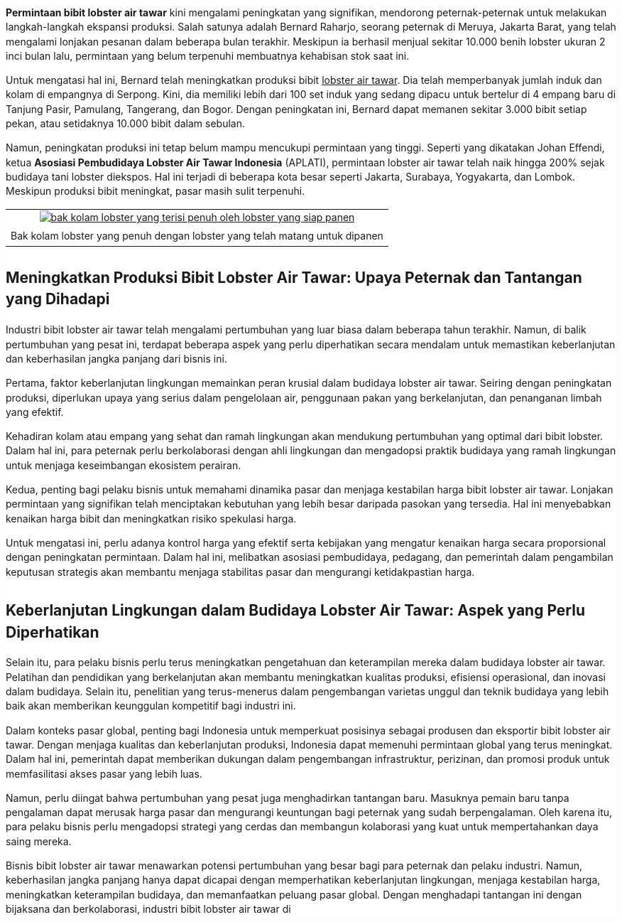 <p><b>Permintaan bibit lobster air tawar</b> kini mengalami peningkatan yang signifikan, mendorong peternak-peternak untuk melakukan langkah-langkah ekspansi produksi. Salah satunya adalah Bernard Raharjo, seorang peternak di Meruya, Jakarta Barat, yang telah mengalami lonjakan pesanan dalam beberapa bulan terakhir. Meskipun ia berhasil menjual sekitar 10.000 benih lobster ukuran 2 inci bulan lalu, permintaan yang belum terpenuhi membuatnya kehabisan stok saat ini.</p><p>Untuk mengatasi hal ini, Bernard telah meningkatkan produksi bibit <a href="https://www.budidayatani.com/search/label/lobster">lobster air tawar</a>. Dia telah memperbanyak jumlah induk dan kolam di empangnya di Serpong. Kini, dia memiliki lebih dari 100 set induk yang sedang dipacu untuk bertelur di 4 empang baru di Tanjung Pasir, Pamulang, Tangerang, dan Bogor. Dengan peningkatan ini, Bernard dapat memanen sekitar 3.000 bibit setiap pekan, atau setidaknya 10.000 bibit dalam sebulan.</p><p>Namun, peningkatan produksi ini tetap belum mampu mencukupi permintaan yang tinggi. Seperti yang dikatakan Johan Effendi, ketua <b>Asosiasi Pembudidaya Lobster Air Tawar Indonesia</b> (APLATI), permintaan lobster air tawar telah naik hingga 200% sejak budidaya tani lobster diekspos. Hal ini terjadi di beberapa kota besar seperti Jakarta, Surabaya, Yogyakarta, dan Lombok. Meskipun produksi bibit meningkat, pasar masih sulit terpenuhi.</p><table align="center" cellpadding="0" cellspacing="0" class="tr-caption-container" style="margin-left: auto; margin-right: auto;"><tbody><tr><td style="text-align: center;"><a href="https://blogger.googleusercontent.com/img/b/R29vZ2xl/AVvXsEiEjvxc3Loxfx0Oy7cEXfM7t7FpHkCCFXJsS3-IR_LrhTeIWACRp-HYg6OKOqySQJiXf6sJMzPD9CB7r9QcaAnsxhF-yMYAg3IoBfoTiXuY-VvWdZ880iznj-9hKiYEotuJholQiNb5XTrEWoHGFd6cplcVGAIyKHcGSDrEEIjrn81Z-amRTTR2LhGJUg/s2133/kolam(2).jpg" imageanchor="1" style="margin-left: auto; margin-right: auto;"><img alt="bak kolam lobster yang terisi penuh oleh lobster yang siap panen" border="0" data-original-height="1200" data-original-width="2133" height="360" src="https://blogger.googleusercontent.com/img/b/R29vZ2xl/AVvXsEiEjvxc3Loxfx0Oy7cEXfM7t7FpHkCCFXJsS3-IR_LrhTeIWACRp-HYg6OKOqySQJiXf6sJMzPD9CB7r9QcaAnsxhF-yMYAg3IoBfoTiXuY-VvWdZ880iznj-9hKiYEotuJholQiNb5XTrEWoHGFd6cplcVGAIyKHcGSDrEEIjrn81Z-amRTTR2LhGJUg/w640-h360/kolam(2).jpg" width="640" /></a></td></tr><tr><td class="tr-caption" style="text-align: center;">Bak kolam lobster yang penuh dengan lobster yang telah matang untuk dipanen</td></tr></tbody></table><h2>Meningkatkan Produksi Bibit Lobster Air Tawar: Upaya Peternak dan Tantangan yang Dihadapi</h2><p>Industri bibit lobster air tawar telah mengalami pertumbuhan yang luar biasa dalam beberapa tahun terakhir. Namun, di balik pertumbuhan yang pesat ini, terdapat beberapa aspek yang perlu diperhatikan secara mendalam untuk memastikan keberlanjutan dan keberhasilan jangka panjang dari bisnis ini.</p><p>Pertama, faktor keberlanjutan lingkungan memainkan peran krusial dalam budidaya lobster air tawar. Seiring dengan peningkatan produksi, diperlukan upaya yang serius dalam pengelolaan air, penggunaan pakan yang berkelanjutan, dan penanganan limbah yang efektif.</p><p>Kehadiran kolam atau empang yang sehat dan ramah lingkungan akan mendukung pertumbuhan yang optimal dari bibit lobster. Dalam hal ini, para peternak perlu berkolaborasi dengan ahli lingkungan dan mengadopsi praktik budidaya yang ramah lingkungan untuk menjaga keseimbangan ekosistem perairan.</p><p>Kedua, penting bagi pelaku bisnis untuk memahami dinamika pasar dan menjaga kestabilan harga bibit lobster air tawar. Lonjakan permintaan yang signifikan telah menciptakan kebutuhan yang lebih besar daripada pasokan yang tersedia. Hal ini menyebabkan kenaikan harga bibit dan meningkatkan risiko spekulasi harga.</p><p>Untuk mengatasi ini, perlu adanya kontrol harga yang efektif serta kebijakan yang mengatur kenaikan harga secara proporsional dengan peningkatan permintaan. Dalam hal ini, melibatkan asosiasi pembudidaya, pedagang, dan pemerintah dalam pengambilan keputusan strategis akan membantu menjaga stabilitas pasar dan mengurangi ketidakpastian harga.</p><h2>Keberlanjutan Lingkungan dalam Budidaya Lobster Air Tawar: Aspek yang Perlu Diperhatikan</h2><p>Selain itu, para pelaku bisnis perlu terus meningkatkan pengetahuan dan keterampilan mereka dalam budidaya lobster air tawar. Pelatihan dan pendidikan yang berkelanjutan akan membantu meningkatkan kualitas produksi, efisiensi operasional, dan inovasi dalam budidaya. Selain itu, penelitian yang terus-menerus dalam pengembangan varietas unggul dan teknik budidaya yang lebih baik akan memberikan keunggulan kompetitif bagi industri ini.</p><p>Dalam konteks pasar global, penting bagi Indonesia untuk memperkuat posisinya sebagai produsen dan eksportir bibit lobster air tawar. Dengan menjaga kualitas dan keberlanjutan produksi, Indonesia dapat memenuhi permintaan global yang terus meningkat. Dalam hal ini, pemerintah dapat memberikan dukungan dalam pengembangan infrastruktur, perizinan, dan promosi produk untuk memfasilitasi akses pasar yang lebih luas.</p><p>Namun, perlu diingat bahwa pertumbuhan yang pesat juga menghadirkan tantangan baru. Masuknya pemain baru tanpa pengalaman dapat merusak harga pasar dan mengurangi keuntungan bagi peternak yang sudah berpengalaman. Oleh karena itu, para pelaku bisnis perlu mengadopsi strategi yang cerdas dan membangun kolaborasi yang kuat untuk mempertahankan daya saing mereka.</p><p>Bisnis bibit lobster air tawar menawarkan potensi pertumbuhan yang besar bagi para peternak dan pelaku industri. Namun, keberhasilan jangka panjang hanya dapat dicapai dengan memperhatikan keberlanjutan lingkungan, menjaga kestabilan harga, meningkatkan keterampilan budidaya, dan memanfaatkan peluang pasar global. Dengan menghadapi tantangan ini dengan bijaksana dan berkolaborasi, industri bibit lobster air tawar di